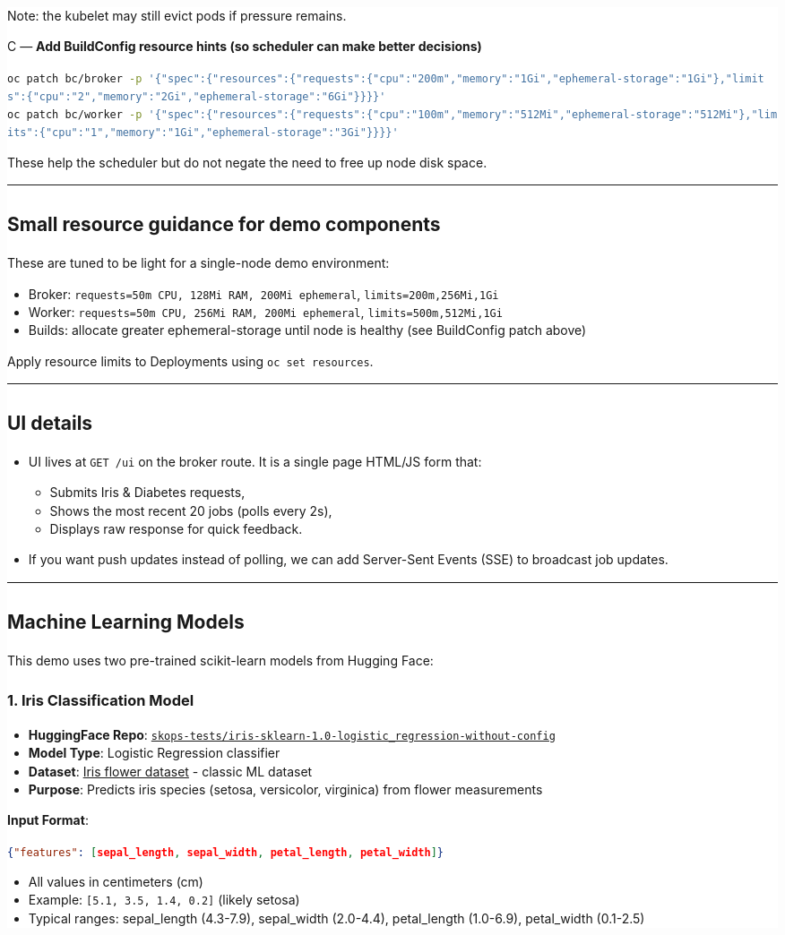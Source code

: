 Note: the kubelet may still evict pods if pressure remains.

C — **Add BuildConfig resource hints (so scheduler can make better decisions)**

```bash
oc patch bc/broker -p '{"spec":{"resources":{"requests":{"cpu":"200m","memory":"1Gi","ephemeral-storage":"1Gi"},"limits":{"cpu":"2","memory":"2Gi","ephemeral-storage":"6Gi"}}}}'
oc patch bc/worker -p '{"spec":{"resources":{"requests":{"cpu":"100m","memory":"512Mi","ephemeral-storage":"512Mi"},"limits":{"cpu":"1","memory":"1Gi","ephemeral-storage":"3Gi"}}}}'
```

These help the scheduler but do not negate the need to free up node disk space.

---

## Small resource guidance for demo components

These are tuned to be light for a single-node demo environment:

* Broker: `requests=50m CPU, 128Mi RAM, 200Mi ephemeral`, `limits=200m,256Mi,1Gi`
* Worker: `requests=50m CPU, 256Mi RAM, 200Mi ephemeral`, `limits=500m,512Mi,1Gi`
* Builds: allocate greater ephemeral-storage until node is healthy (see BuildConfig patch above)

Apply resource limits to Deployments using `oc set resources`.

---

## UI details

* UI lives at `GET /ui` on the broker route. It is a single page HTML/JS form that:

  * Submits Iris & Diabetes requests,
  * Shows the most recent 20 jobs (polls every 2s),
  * Displays raw response for quick feedback.
* If you want push updates instead of polling, we can add Server-Sent Events (SSE) to broadcast job updates.

---

## Machine Learning Models

This demo uses two pre-trained scikit-learn models from Hugging Face:

### 1. Iris Classification Model
* **HuggingFace Repo**: [`skops-tests/iris-sklearn-1.0-logistic_regression-without-config`](https://huggingface.co/skops-tests/iris-sklearn-1.0-logistic_regression-without-config)
* **Model Type**: Logistic Regression classifier
* **Dataset**: [Iris flower dataset](https://en.wikipedia.org/wiki/Iris_flower_data_set) - classic ML dataset
* **Purpose**: Predicts iris species (setosa, versicolor, virginica) from flower measurements

**Input Format**: 
```json
{"features": [sepal_length, sepal_width, petal_length, petal_width]}
```
- All values in centimeters (cm)
- Example: `[5.1, 3.5, 1.4, 0.2]` (likely setosa)
- Typical ranges: sepal_length (4.3-7.9), sepal_width (2.0-4.4), petal_length (1.0-6.9), petal_width (0.1-2.5)

